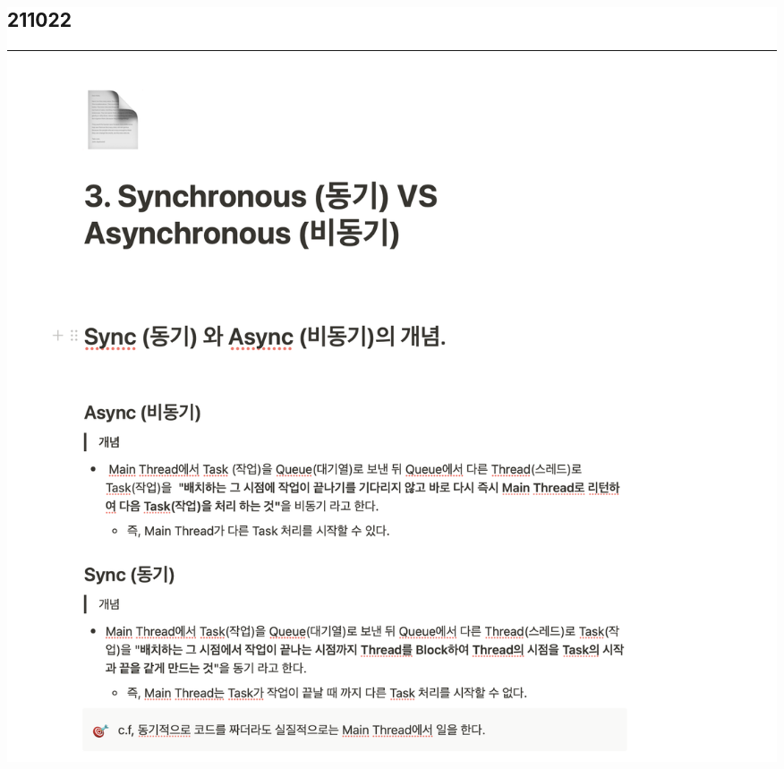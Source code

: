 ## 211022
- - -

<img width="763" alt="image" src="https://github.com/EmjayAhn/SquidGame/blob/master/VincentGeranium/image/211022-1.png?raw=true">